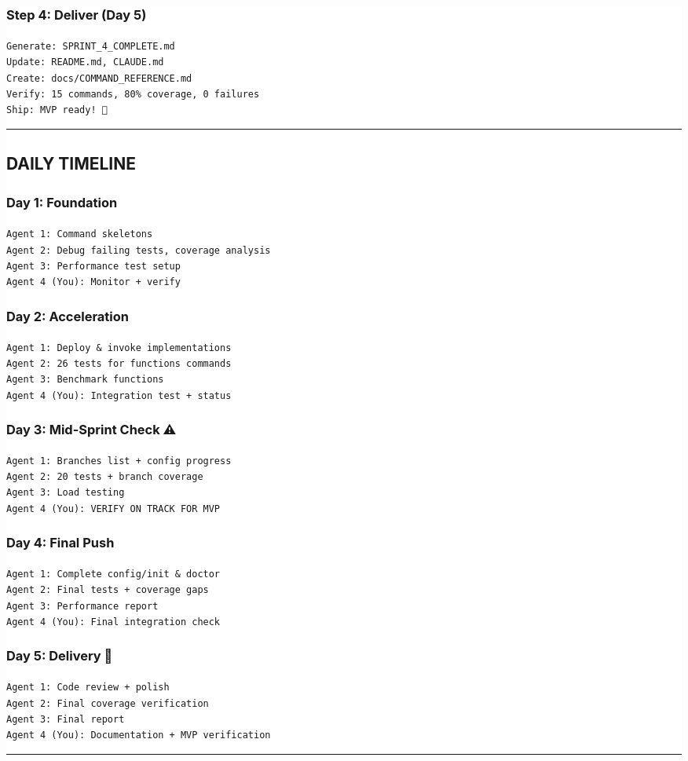### Step 4: Deliver (Day 5)
```
Generate: SPRINT_4_COMPLETE.md
Update: README.md, CLAUDE.md
Create: docs/COMMAND_REFERENCE.md
Verify: 15 commands, 80% coverage, 0 failures
Ship: MVP ready! 🎉
```

---

## DAILY TIMELINE

### Day 1: Foundation
```
Agent 1: Command skeletons
Agent 2: Debug failing tests, coverage analysis
Agent 3: Performance test setup
Agent 4 (You): Monitor + verify
```

### Day 2: Acceleration
```
Agent 1: Deploy & invoke implementations
Agent 2: 26 tests for functions commands
Agent 3: Benchmark functions
Agent 4 (You): Integration test + status
```

### Day 3: Mid-Sprint Check ⚠️
```
Agent 1: Branches list + config progress
Agent 2: 20 tests + branch coverage
Agent 3: Load testing
Agent 4 (You): VERIFY ON TRACK FOR MVP
```

### Day 4: Final Push
```
Agent 1: Complete config/init & doctor
Agent 2: Final tests + coverage gaps
Agent 3: Performance report
Agent 4 (You): Final integration check
```

### Day 5: Delivery 🎉
```
Agent 1: Code review + polish
Agent 2: Final coverage verification
Agent 3: Final report
Agent 4 (You): Documentation + MVP verification
```

---